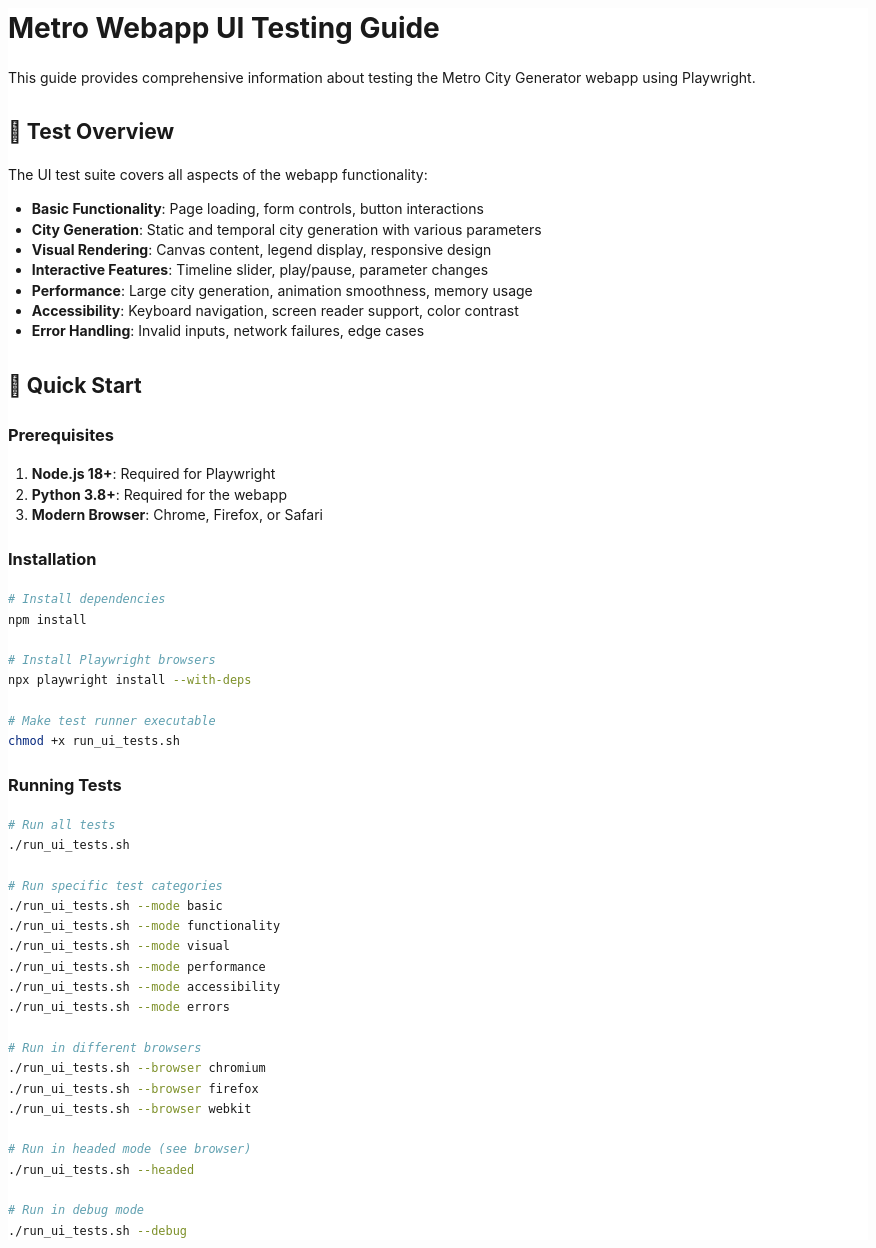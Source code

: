 # Metro Webapp UI Testing Guide

This guide provides comprehensive information about testing the Metro City Generator webapp using Playwright.

## 🎯 Test Overview

The UI test suite covers all aspects of the webapp functionality:

- **Basic Functionality**: Page loading, form controls, button interactions
- **City Generation**: Static and temporal city generation with various parameters
- **Visual Rendering**: Canvas content, legend display, responsive design
- **Interactive Features**: Timeline slider, play/pause, parameter changes
- **Performance**: Large city generation, animation smoothness, memory usage
- **Accessibility**: Keyboard navigation, screen reader support, color contrast
- **Error Handling**: Invalid inputs, network failures, edge cases

## 🚀 Quick Start

### Prerequisites

1. **Node.js 18+**: Required for Playwright
2. **Python 3.8+**: Required for the webapp
3. **Modern Browser**: Chrome, Firefox, or Safari

### Installation

```bash
# Install dependencies
npm install

# Install Playwright browsers
npx playwright install --with-deps

# Make test runner executable
chmod +x run_ui_tests.sh
```

### Running Tests

```bash
# Run all tests
./run_ui_tests.sh

# Run specific test categories
./run_ui_tests.sh --mode basic
./run_ui_tests.sh --mode functionality
./run_ui_tests.sh --mode visual
./run_ui_tests.sh --mode performance
./run_ui_tests.sh --mode accessibility
./run_ui_tests.sh --mode errors

# Run in different browsers
./run_ui_tests.sh --browser chromium
./run_ui_tests.sh --browser firefox
./run_ui_tests.sh --browser webkit

# Run in headed mode (see browser)
./run_ui_tests.sh --headed

# Run in debug mode
./run_ui_tests.sh --debug

```